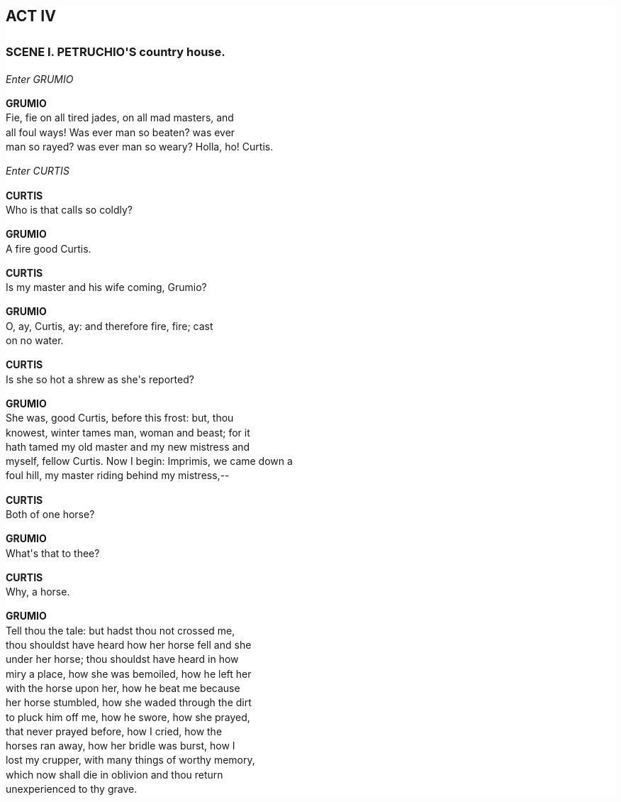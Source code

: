 ## ACT IV

### SCENE I. PETRUCHIO'S country house.

*Enter GRUMIO*

**GRUMIO**  
Fie, fie on all tired jades, on all mad masters, and  
all foul ways! Was ever man so beaten? was ever  
man so rayed? was ever man so weary? Holla, ho! Curtis.

*Enter CURTIS*

**CURTIS**  
Who is that calls so coldly?

**GRUMIO**  
A fire good Curtis.

**CURTIS**  
Is my master and his wife coming, Grumio?

**GRUMIO**  
O, ay, Curtis, ay: and therefore fire, fire; cast  
on no water.

**CURTIS**  
Is she so hot a shrew as she's reported?

**GRUMIO**  
She was, good Curtis, before this frost: but, thou  
knowest, winter tames man, woman and beast; for it  
hath tamed my old master and my new mistress and  
myself, fellow Curtis. Now I begin: Imprimis, we came down a  
foul hill, my master riding behind my mistress,--

**CURTIS**  
Both of one horse?

**GRUMIO**  
What's that to thee?

**CURTIS**  
Why, a horse.

**GRUMIO**  
Tell thou the tale: but hadst thou not crossed me,  
thou shouldst have heard how her horse fell and she  
under her horse; thou shouldst have heard in how  
miry a place, how she was bemoiled, how he left her  
with the horse upon her, how he beat me because  
her horse stumbled, how she waded through the dirt  
to pluck him off me, how he swore, how she prayed,  
that never prayed before, how I cried, how the  
horses ran away, how her bridle was burst, how I  
lost my crupper, with many things of worthy memory,  
which now shall die in oblivion and thou return  
unexperienced to thy grave.
